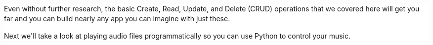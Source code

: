 Even without further research, the basic Create, Read, Update, and Delete (CRUD) operations that we covered here will get you far and you can build nearly any app you can imagine with just these.

Next we'll take a look at playing audio files programmatically so you can use Python to control your music.
